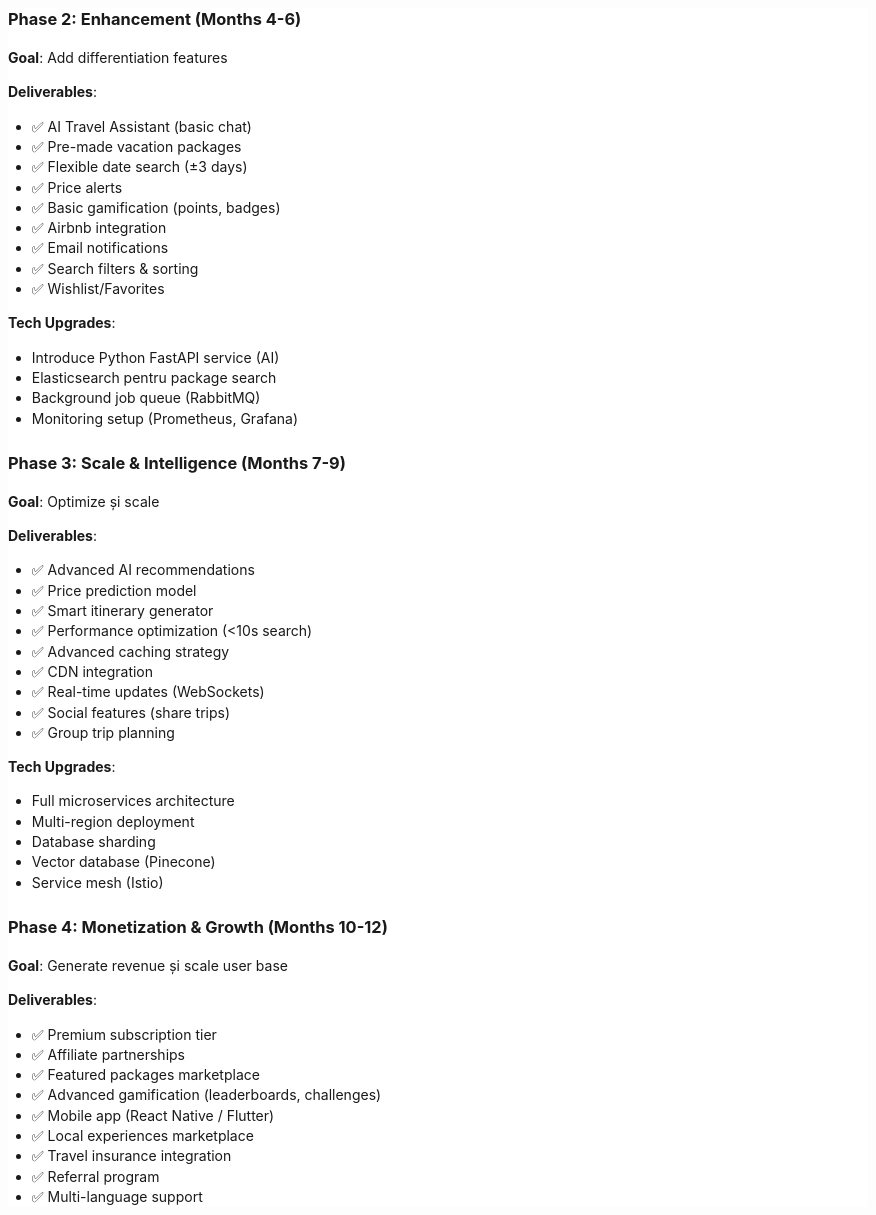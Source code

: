 ### Phase 2: Enhancement (Months 4-6)
**Goal**: Add differentiation features

**Deliverables**:
- ✅ AI Travel Assistant (basic chat)
- ✅ Pre-made vacation packages
- ✅ Flexible date search (±3 days)
- ✅ Price alerts
- ✅ Basic gamification (points, badges)
- ✅ Airbnb integration
- ✅ Email notifications
- ✅ Search filters & sorting
- ✅ Wishlist/Favorites

**Tech Upgrades**:
- Introduce Python FastAPI service (AI)
- Elasticsearch pentru package search
- Background job queue (RabbitMQ)
- Monitoring setup (Prometheus, Grafana)

### Phase 3: Scale & Intelligence (Months 7-9)
**Goal**: Optimize și scale

**Deliverables**:
- ✅ Advanced AI recommendations
- ✅ Price prediction model
- ✅ Smart itinerary generator
- ✅ Performance optimization (<10s search)
- ✅ Advanced caching strategy
- ✅ CDN integration
- ✅ Real-time updates (WebSockets)
- ✅ Social features (share trips)
- ✅ Group trip planning

**Tech Upgrades**:
- Full microservices architecture
- Multi-region deployment
- Database sharding
- Vector database (Pinecone)
- Service mesh (Istio)

### Phase 4: Monetization & Growth (Months 10-12)
**Goal**: Generate revenue și scale user base

**Deliverables**:
- ✅ Premium subscription tier
- ✅ Affiliate partnerships
- ✅ Featured packages marketplace
- ✅ Advanced gamification (leaderboards, challenges)
- ✅ Mobile app (React Native / Flutter)
- ✅ Local experiences marketplace
- ✅ Travel insurance integration
- ✅ Referral program
- ✅ Multi-language support
